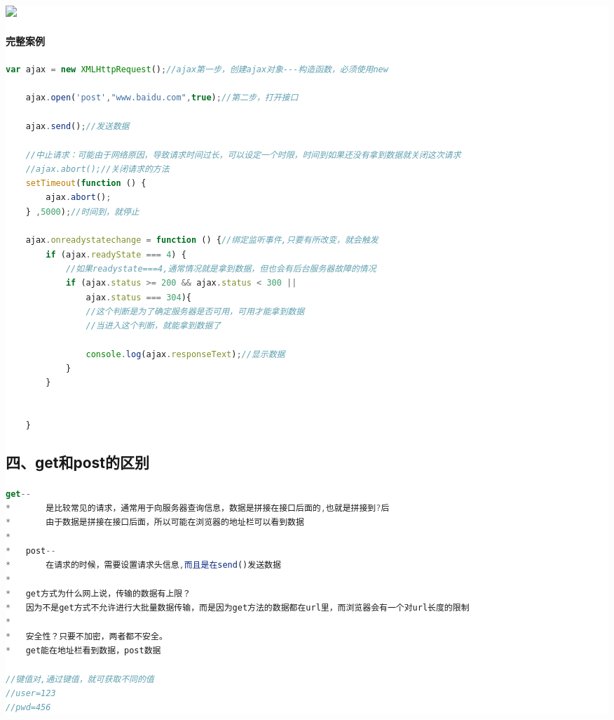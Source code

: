 ![](/Users/selinnn/FrontEnd/JS精英实验班课堂操作&作业/笔记/pic/12.png)

#### 完整案例

```javascript
var ajax = new XMLHttpRequest();//ajax第一步，创建ajax对象---构造函数，必须使用new

    ajax.open('post',"www.baidu.com",true);//第二步，打开接口

    ajax.send();//发送数据

    //中止请求：可能由于网络原因，导致请求时间过长，可以设定一个时限，时间到如果还没有拿到数据就关闭这次请求
    //ajax.abort();//关闭请求的方法
    setTimeout(function () {
        ajax.abort();
    } ,5000);//时间到，就停止

    ajax.onreadystatechange = function () {//绑定监听事件,只要有所改变，就会触发
        if (ajax.readyState === 4) {
            //如果readystate===4,通常情况就是拿到数据，但也会有后台服务器故障的情况
            if (ajax.status >= 200 && ajax.status < 300 ||
                ajax.status === 304){
                //这个判断是为了确定服务器是否可用，可用才能拿到数据
                //当进入这个判断，就能拿到数据了

                console.log(ajax.responseText);//显示数据
            }
        }


    }
```



## 四、get和post的区别

```javascript
get--
*       是比较常见的请求，通常用于向服务器查询信息，数据是拼接在接口后面的,也就是拼接到?后
*       由于数据是拼接在接口后面，所以可能在浏览器的地址栏可以看到数据
*
*   post--
*       在请求的时候，需要设置请求头信息,而且是在send()发送数据
*
*   get方式为什么网上说，传输的数据有上限？
*   因为不是get方式不允许进行大批量数据传输，而是因为get方法的数据都在url里，而浏览器会有一个对url长度的限制
*
*   安全性？只要不加密，两者都不安全。
*   get能在地址栏看到数据，post数据

//键值对,通过键值，就可获取不同的值
//user=123
//pwd=456
```
